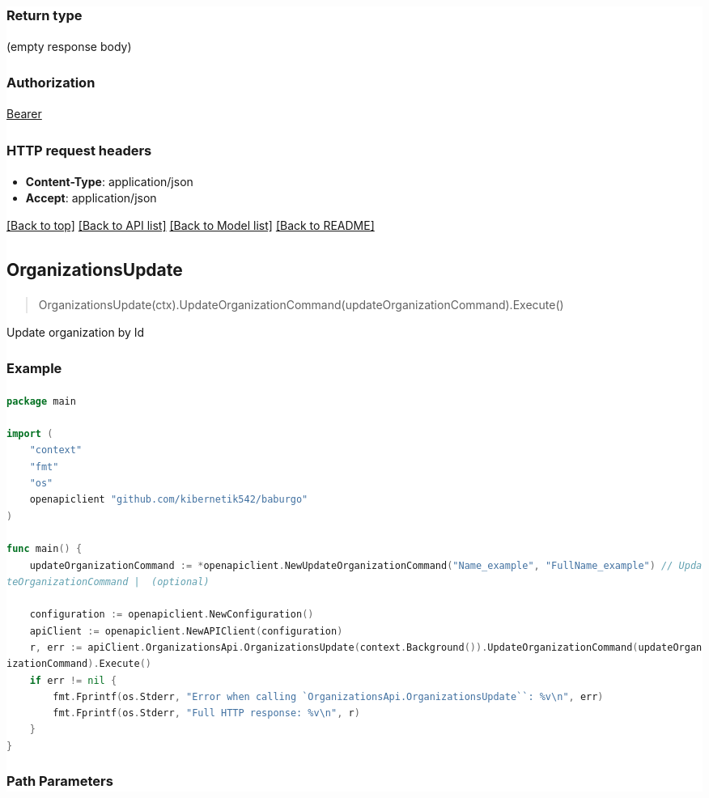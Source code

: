 ### Return type

 (empty response body)

### Authorization

[Bearer](../README.md#Bearer)

### HTTP request headers

- **Content-Type**: application/json
- **Accept**: application/json

[[Back to top]](#) [[Back to API list]](../README.md#documentation-for-api-endpoints)
[[Back to Model list]](../README.md#documentation-for-models)
[[Back to README]](../README.md)


## OrganizationsUpdate

> OrganizationsUpdate(ctx).UpdateOrganizationCommand(updateOrganizationCommand).Execute()

Update organization by Id

### Example

```go
package main

import (
    "context"
    "fmt"
    "os"
    openapiclient "github.com/kibernetik542/baburgo"
)

func main() {
    updateOrganizationCommand := *openapiclient.NewUpdateOrganizationCommand("Name_example", "FullName_example") // UpdateOrganizationCommand |  (optional)

    configuration := openapiclient.NewConfiguration()
    apiClient := openapiclient.NewAPIClient(configuration)
    r, err := apiClient.OrganizationsApi.OrganizationsUpdate(context.Background()).UpdateOrganizationCommand(updateOrganizationCommand).Execute()
    if err != nil {
        fmt.Fprintf(os.Stderr, "Error when calling `OrganizationsApi.OrganizationsUpdate``: %v\n", err)
        fmt.Fprintf(os.Stderr, "Full HTTP response: %v\n", r)
    }
}
```

### Path Parameters
